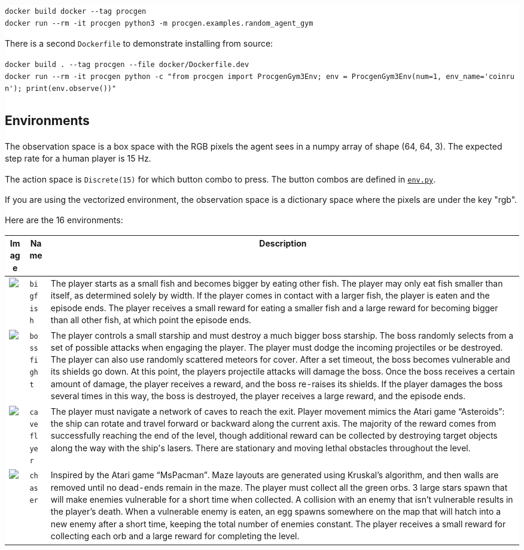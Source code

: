 ```
docker build docker --tag procgen
docker run --rm -it procgen python3 -m procgen.examples.random_agent_gym
```

There is a second `Dockerfile` to demonstrate installing from source:

```
docker build . --tag procgen --file docker/Dockerfile.dev
docker run --rm -it procgen python -c "from procgen import ProcgenGym3Env; env = ProcgenGym3Env(num=1, env_name='coinrun'); print(env.observe())"
```

## Environments

The observation space is a box space with the RGB pixels the agent sees in a numpy array of shape (64, 64, 3). The expected step rate for a human player is 15 Hz.

The action space is `Discrete(15)` for which button combo to press. The button combos are defined in [`env.py`](procgen/env.py).

If you are using the vectorized environment, the observation space is a dictionary space where the pixels are under the key "rgb".

Here are the 16 environments:

| Image                                                                                                       | Name        | Description                                                                                                                                                                                                                                                                                                                                                                                                                                                                                                                                                                                                                                                                                                                                           |
| ----------------------------------------------------------------------------------------------------------- | ----------- | ----------------------------------------------------------------------------------------------------------------------------------------------------------------------------------------------------------------------------------------------------------------------------------------------------------------------------------------------------------------------------------------------------------------------------------------------------------------------------------------------------------------------------------------------------------------------------------------------------------------------------------------------------------------------------------------------------------------------------------------------------- |
| <img src="https://raw.githubusercontent.com/openai/procgen/master/screenshots/bigfish.png" width="200px">   | `bigfish`   | The player starts as a small fish and becomes bigger by eating other fish. The player may only eat fish smaller than itself, as determined solely by width. If the player comes in contact with a larger fish, the player is eaten and the episode ends. The player receives a small reward for eating a smaller fish and a large reward for becoming bigger than all other fish, at which point the episode ends.                                                                                                                                                                                                                                                                                                                                    |
| <img src="https://raw.githubusercontent.com/openai/procgen/master/screenshots/bossfight.png" width="200px"> | `bossfight` | The player controls a small starship and must destroy a much bigger boss starship. The boss randomly selects from a set of possible attacks when engaging the player. The player must dodge the incoming projectiles or be destroyed. The player can also use randomly scattered meteors for cover. After a set timeout, the boss becomes vulnerable and its shields go down. At this point, the players projectile attacks will damage the boss. Once the boss receives a certain amount of damage, the player receives a reward, and the boss re-raises its shields. If the player damages the boss several times in this way, the boss is destroyed, the player receives a large reward, and the episode ends.                                     |
| <img src="https://raw.githubusercontent.com/openai/procgen/master/screenshots/caveflyer.png" width="200px"> | `caveflyer` | The player must navigate a network of caves to reach the exit. Player movement mimics the Atari game “Asteroids”: the ship can rotate and travel forward or backward along the current axis. The majority of the reward comes from successfully reaching the end of the level, though additional reward can be collected by destroying target objects along the way with the ship's lasers. There are stationary and moving lethal obstacles throughout the level.                                                                                                                                                                                                                                                                                    |
| <img src="https://raw.githubusercontent.com/openai/procgen/master/screenshots/chaser.png" width="200px">    | `chaser`    | Inspired by the Atari game “MsPacman”. Maze layouts are generated using Kruskal’s algorithm, and then walls are removed until no dead-ends remain in the maze. The player must collect all the green orbs. 3 large stars spawn that will make enemies vulnerable for a short time when collected. A collision with an enemy that isn’t vulnerable results in the player’s death. When a vulnerable enemy is eaten, an egg spawns somewhere on the map that will hatch into a new enemy after a short time, keeping the total number of enemies constant. The player receives a small reward for collecting each orb and a large reward for completing the level.                                                                                      |